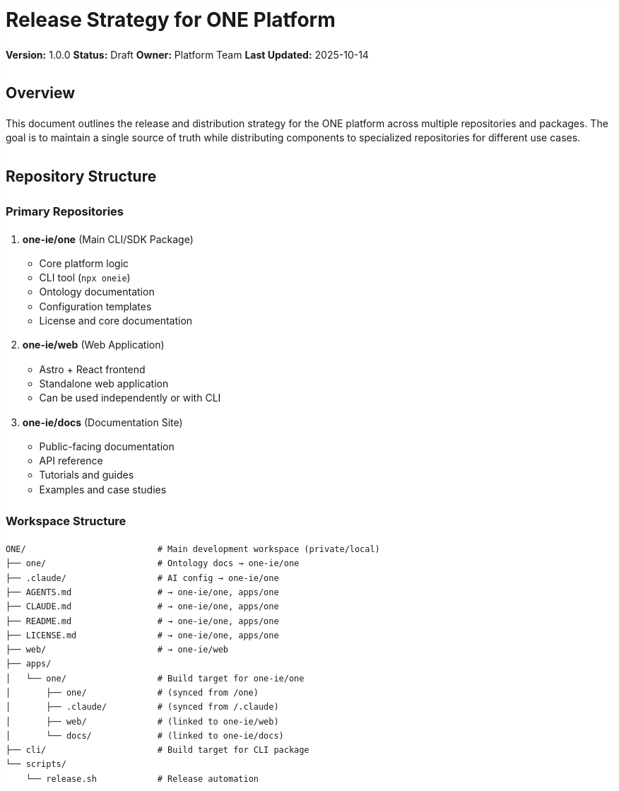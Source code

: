 # Release Strategy for ONE Platform

**Version:** 1.0.0
**Status:** Draft
**Owner:** Platform Team
**Last Updated:** 2025-10-14

## Overview

This document outlines the release and distribution strategy for the ONE platform across multiple repositories and packages. The goal is to maintain a single source of truth while distributing components to specialized repositories for different use cases.

## Repository Structure

### Primary Repositories

1. **one-ie/one** (Main CLI/SDK Package)
   - Core platform logic
   - CLI tool (`npx oneie`)
   - Ontology documentation
   - Configuration templates
   - License and core documentation

2. **one-ie/web** (Web Application)
   - Astro + React frontend
   - Standalone web application
   - Can be used independently or with CLI

3. **one-ie/docs** (Documentation Site)
   - Public-facing documentation
   - API reference
   - Tutorials and guides
   - Examples and case studies

### Workspace Structure

```
ONE/                          # Main development workspace (private/local)
├── one/                      # Ontology docs → one-ie/one
├── .claude/                  # AI config → one-ie/one
├── AGENTS.md                 # → one-ie/one, apps/one
├── CLAUDE.md                 # → one-ie/one, apps/one
├── README.md                 # → one-ie/one, apps/one
├── LICENSE.md                # → one-ie/one, apps/one
├── web/                      # → one-ie/web
├── apps/
│   └── one/                  # Build target for one-ie/one
│       ├── one/              # (synced from /one)
│       ├── .claude/          # (synced from /.claude)
│       ├── web/              # (linked to one-ie/web)
│       └── docs/             # (linked to one-ie/docs)
├── cli/                      # Build target for CLI package
└── scripts/
    └── release.sh            # Release automation
```
